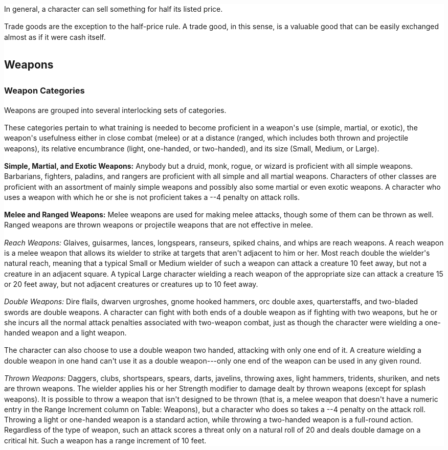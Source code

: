 In general, a character can sell something for half its listed price.

Trade goods are the exception to the half-price rule. A trade good, in
this sense, is a valuable good that can be easily exchanged almost as if
it were cash itself.

## Weapons

### Weapon Categories

Weapons are grouped into several interlocking sets of categories.

These categories pertain to what training is needed to become proficient
in a weapon's use (simple, martial, or exotic), the weapon's usefulness
either in close combat (melee) or at a distance (ranged, which includes
both thrown and projectile weapons), its relative encumbrance (light,
one-handed, or two-handed), and its size (Small, Medium, or Large).

**Simple, Martial, and Exotic Weapons:** Anybody but a druid, monk,
rogue, or wizard is proficient with all simple weapons. Barbarians,
fighters, paladins, and rangers are proficient with all simple and all
martial weapons. Characters of other classes are proficient with an
assortment of mainly simple weapons and possibly also some martial or
even exotic weapons. A character who uses a weapon with which he or she
is not proficient takes a --4 penalty on attack rolls.

**Melee and Ranged Weapons:** Melee weapons are used for making melee
attacks, though some of them can be thrown as well. Ranged weapons are
thrown weapons or projectile weapons that are not effective in melee.

*Reach Weapons:* Glaives, guisarmes, lances, longspears, ranseurs,
spiked chains, and whips are reach weapons. A reach weapon is a melee
weapon that allows its wielder to strike at targets that aren't adjacent
to him or her. Most reach double the wielder's natural reach, meaning
that a typical Small or Medium wielder of such a weapon can attack a
creature 10 feet away, but not a creature in an adjacent square. A
typical Large character wielding a reach weapon of the appropriate size
can attack a creature 15 or 20 feet away, but not adjacent creatures or
creatures up to 10 feet away.

*Double Weapons:* Dire flails, dwarven urgroshes, gnome hooked hammers,
orc double axes, quarterstaffs, and two-bladed swords are double
weapons. A character can fight with both ends of a double weapon as if
fighting with two weapons, but he or she incurs all the normal attack
penalties associated with two-weapon combat, just as though the
character were wielding a one-handed weapon and a light weapon.

The character can also choose to use a double weapon two handed,
attacking with only one end of it. A creature wielding a double weapon
in one hand can't use it as a double weapon---only one end of the weapon
can be used in any given round.

*Thrown Weapons:* Daggers, clubs, shortspears, spears, darts, javelins,
throwing axes, light hammers, tridents, shuriken, and nets are thrown
weapons. The wielder applies his or her Strength modifier to damage
dealt by thrown weapons (except for splash weapons). It is possible to
throw a weapon that isn't designed to be thrown (that is, a melee weapon
that doesn't have a numeric entry in the Range Increment column on
Table: Weapons), but a character who does so takes a --4 penalty on the
attack roll. Throwing a light or one-handed weapon is a standard action,
while throwing a two-handed weapon is a full-round action. Regardless of
the type of weapon, such an attack scores a threat only on a natural
roll of 20 and deals double damage on a critical hit. Such a weapon has
a range increment of 10 feet.
